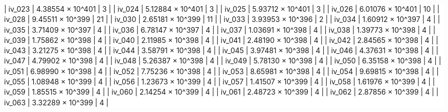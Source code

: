 | iv_023 | 4.38554 × 10^401 | 3 |
| iv_024 | 5.12884 × 10^401 | 3 |
| iv_025 | 5.93712 × 10^401 | 3 |
| iv_026 | 6.01076 × 10^401 | 10 |
| iv_028 | 9.45511 × 10^399 | 21 |
| iv_030 | 2.65181 × 10^399 | 11 |
| iv_033 | 3.93953 × 10^396 | 2 |
| iv_034 | 1.60912 × 10^397 | 4 |
| iv_035 | 3.71409 × 10^397 | 4 |
| iv_036 | 6.78147 × 10^397 | 4 |
| iv_037 | 1.03691 × 10^398 | 4 |
| iv_038 | 1.39773 × 10^398 | 4 |
| iv_039 | 1.75862 × 10^398 | 4 |
| iv_040 | 2.11985 × 10^398 | 4 |
| iv_041 | 2.48190 × 10^398 | 4 |
| iv_042 | 2.84565 × 10^398 | 4 |
| iv_043 | 3.21275 × 10^398 | 4 |
| iv_044 | 3.58791 × 10^398 | 4 |
| iv_045 | 3.97481 × 10^398 | 4 |
| iv_046 | 4.37631 × 10^398 | 4 |
| iv_047 | 4.79902 × 10^398 | 4 |
| iv_048 | 5.26387 × 10^398 | 4 |
| iv_049 | 5.78130 × 10^398 | 4 |
| iv_050 | 6.35158 × 10^398 | 4 |
| iv_051 | 6.98990 × 10^398 | 4 |
| iv_052 | 7.75236 × 10^398 | 4 |
| iv_053 | 8.65981 × 10^398 | 4 |
| iv_054 | 9.69815 × 10^398 | 4 |
| iv_055 | 1.08948 × 10^399 | 4 |
| iv_056 | 1.23673 × 10^399 | 4 |
| iv_057 | 1.41507 × 10^399 | 4 |
| iv_058 | 1.61976 × 10^399 | 4 |
| iv_059 | 1.85515 × 10^399 | 4 |
| iv_060 | 2.14254 × 10^399 | 4 |
| iv_061 | 2.48723 × 10^399 | 4 |
| iv_062 | 2.87856 × 10^399 | 4 |
| iv_063 | 3.32289 × 10^399 | 4 |